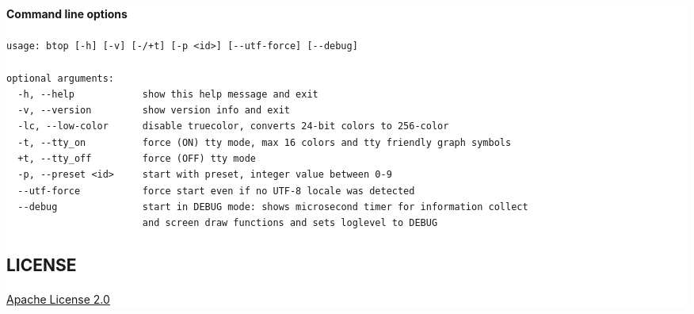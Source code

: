 #### Command line options

```text
usage: btop [-h] [-v] [-/+t] [-p <id>] [--utf-force] [--debug]

optional arguments:
  -h, --help            show this help message and exit
  -v, --version         show version info and exit
  -lc, --low-color      disable truecolor, converts 24-bit colors to 256-color
  -t, --tty_on          force (ON) tty mode, max 16 colors and tty friendly graph symbols
  +t, --tty_off         force (OFF) tty mode
  -p, --preset <id>     start with preset, integer value between 0-9
  --utf-force           force start even if no UTF-8 locale was detected
  --debug               start in DEBUG mode: shows microsecond timer for information collect
                        and screen draw functions and sets loglevel to DEBUG
```

## LICENSE

[Apache License 2.0](LICENSE)
